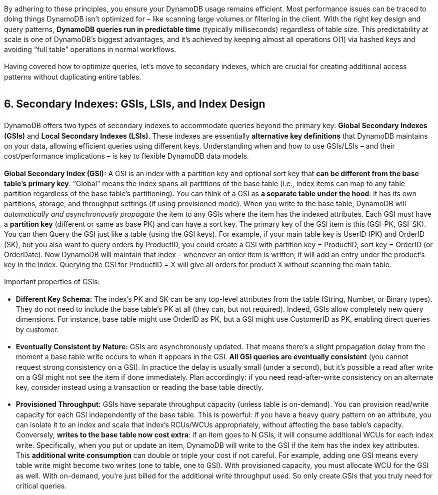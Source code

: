 By adhering to these principles, you ensure your DynamoDB usage remains efficient. Most performance issues can be traced to doing things DynamoDB isn’t optimized for – like scanning large volumes or filtering in the client. With the right key design and query patterns, **DynamoDB queries run in predictable time** (typically milliseconds) regardless of table size. This predictability at scale is one of DynamoDB’s biggest advantages, and it’s achieved by keeping almost all operations O(1) via hashed keys and avoiding “full table” operations in normal workflows.

Having covered how to optimize queries, let’s move to secondary indexes, which are crucial for creating additional access patterns without duplicating entire tables.

## 6. Secondary Indexes: GSIs, LSIs, and Index Design

DynamoDB offers two types of secondary indexes to accommodate queries beyond the primary key: **Global Secondary Indexes (GSIs)** and **Local Secondary Indexes (LSIs)**. These indexes are essentially **alternative key definitions** that DynamoDB maintains on your data, allowing efficient queries using different keys. Understanding when and how to use GSIs/LSIs – and their cost/performance implications – is key to flexible DynamoDB data models.

**Global Secondary Index (GSI):** A GSI is an index with a partition key and optional sort key that **can be different from the base table’s primary key**. “Global” means the index spans all partitions of the base table (i.e., index items can map to any table partition regardless of the base table’s partitioning). You can think of a GSI as **a separate table under the hood**: it has its own partitions, storage, and throughput settings (if using provisioned mode). When you write to the base table, DynamoDB will *automatically and asynchronously propagate* the item to any GSIs where the item has the indexed attributes. Each GSI must have a **partition key** (different or same as base PK) and can have a sort key. The primary key of the GSI item is this (GSI-PK, GSI-SK). You can then Query the GSI just like a table (using the GSI keys). For example, if your main table key is UserID (PK) and OrderID (SK), but you also want to query orders by ProductID, you could create a GSI with partition key = ProductID, sort key = OrderID (or OrderDate). Now DynamoDB will maintain that index – whenever an order item is written, it will add an entry under the product’s key in the index. Querying the GSI for ProductID = X will give all orders for product X without scanning the main table.

Important properties of GSIs:

* **Different Key Schema:** The index’s PK and SK can be any top-level attributes from the table (String, Number, or Binary types). They do not need to include the base table’s PK at all (they can, but not required). Indeed, GSIs allow completely new query dimensions. For instance, base table might use OrderID as PK, but a GSI might use CustomerID as PK, enabling direct queries by customer.

* **Eventually Consistent by Nature:** GSIs are asynchronously updated. That means there’s a slight propagation delay from the moment a base table write occurs to when it appears in the GSI. **All GSI queries are eventually consistent** (you cannot request strong consistency on a GSI). In practice the delay is usually small (under a second), but it’s possible a read after write on a GSI might not see the item if done immediately. Plan accordingly: if you need read-after-write consistency on an alternate key, consider instead using a transaction or reading the base table directly.

* **Provisioned Throughput:** GSIs have separate throughput capacity (unless table is on-demand). You can provision read/write capacity for each GSI independently of the base table. This is powerful: if you have a heavy query pattern on an attribute, you can isolate it to an index and scale that index’s RCUs/WCUs appropriately, without affecting the base table’s capacity. Conversely, **writes to the base table now cost extra**: if an item goes to N GSIs, it will consume additional WCUs for each index write. Specifically, when you put or update an item, DynamoDB will write to the GSI if the item has the index key attributes. This **additional write consumption** can double or triple your cost if not careful. For example, adding one GSI means every table write might become two writes (one to table, one to GSI). With provisioned capacity, you must allocate WCU for the GSI as well. With on-demand, you’re just billed for the additional write throughput used. So only create GSIs that you truly need for critical queries.
